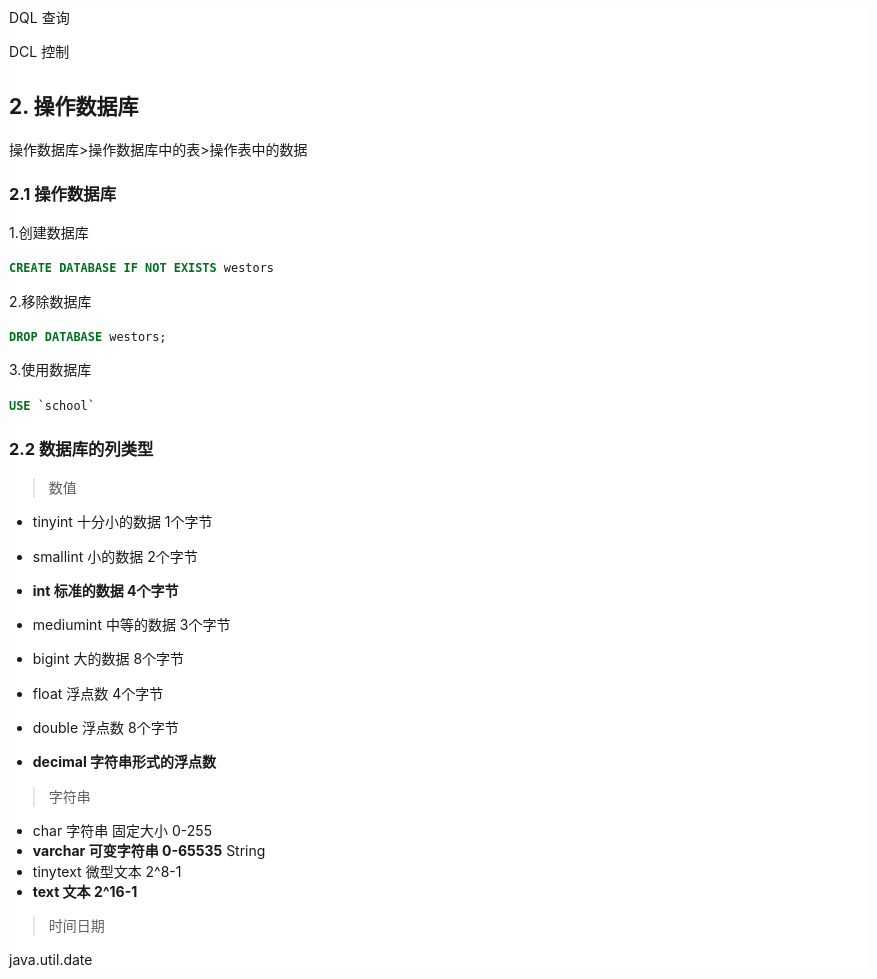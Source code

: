DQL 查询

DCL 控制



## 2. 操作数据库

操作数据库>操作数据库中的表>操作表中的数据



### 2.1 操作数据库

1.创建数据库

```sql
CREATE DATABASE IF NOT EXISTS westors
```

2.移除数据库

```sql
DROP DATABASE westors;
```

3.使用数据库

```sql
USE `school`
```

### 2.2 数据库的列类型

>数值

* tinyint		十分小的数据		1个字节
* smallint      小的数据		2个字节
* **int		标准的数据		4个字节**
* mediumint 	中等的数据		3个字节
* bigint           大的数据		8个字节



* float			浮点数		4个字节
* double        浮点数        8个字节
* **decimal       字符串形式的浮点数**        



> 字符串

* char            字符串       固定大小 0-255
* **varchar       可变字符串    0-65535**  String
* tinytext       微型文本   2^8-1
* **text               文本         2^16-1**



> 时间日期

java.util.date
